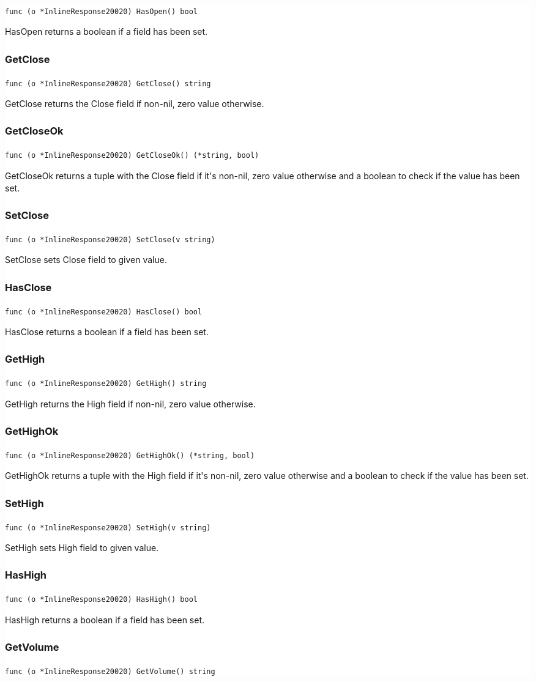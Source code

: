 `func (o *InlineResponse20020) HasOpen() bool`

HasOpen returns a boolean if a field has been set.

### GetClose

`func (o *InlineResponse20020) GetClose() string`

GetClose returns the Close field if non-nil, zero value otherwise.

### GetCloseOk

`func (o *InlineResponse20020) GetCloseOk() (*string, bool)`

GetCloseOk returns a tuple with the Close field if it's non-nil, zero value otherwise
and a boolean to check if the value has been set.

### SetClose

`func (o *InlineResponse20020) SetClose(v string)`

SetClose sets Close field to given value.

### HasClose

`func (o *InlineResponse20020) HasClose() bool`

HasClose returns a boolean if a field has been set.

### GetHigh

`func (o *InlineResponse20020) GetHigh() string`

GetHigh returns the High field if non-nil, zero value otherwise.

### GetHighOk

`func (o *InlineResponse20020) GetHighOk() (*string, bool)`

GetHighOk returns a tuple with the High field if it's non-nil, zero value otherwise
and a boolean to check if the value has been set.

### SetHigh

`func (o *InlineResponse20020) SetHigh(v string)`

SetHigh sets High field to given value.

### HasHigh

`func (o *InlineResponse20020) HasHigh() bool`

HasHigh returns a boolean if a field has been set.

### GetVolume

`func (o *InlineResponse20020) GetVolume() string`
